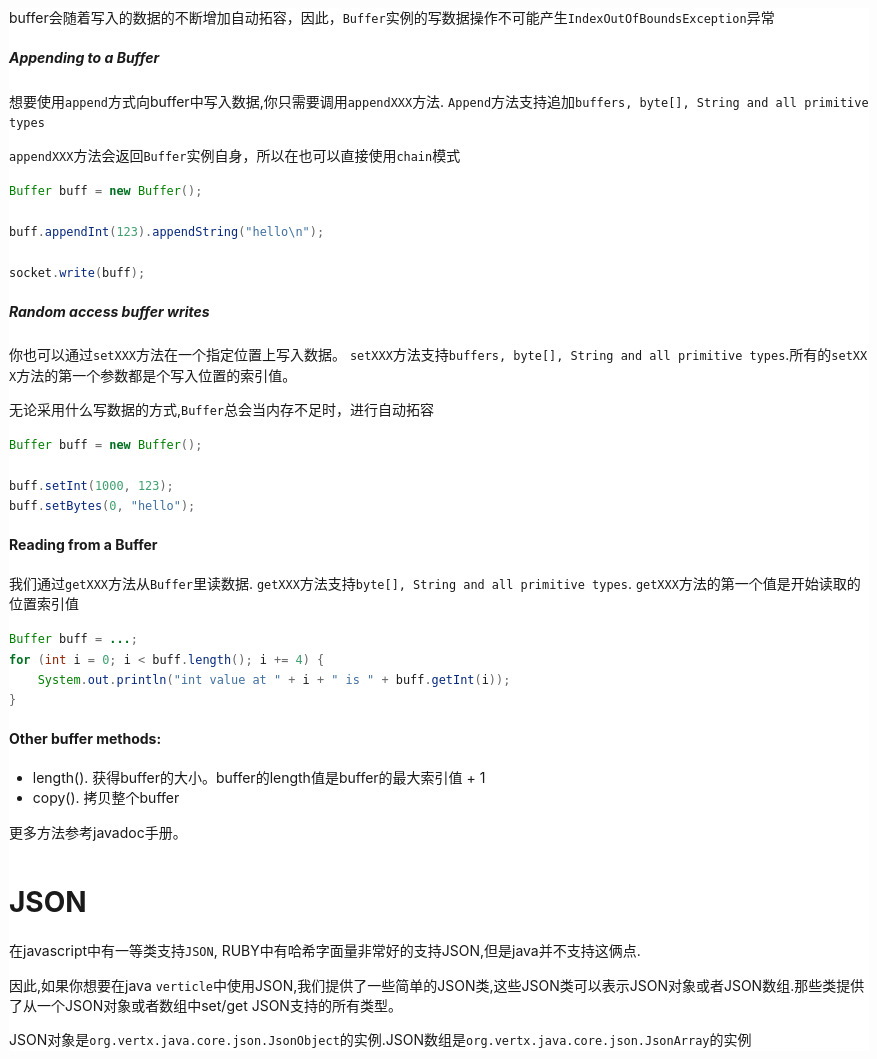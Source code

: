 buffer会随着写入的数据的不断增加自动拓容，因此，`Buffer`实例的写数据操作不可能产生`IndexOutOfBoundsException`异常

##### Appending to a Buffer

想要使用`append`方式向buffer中写入数据,你只需要调用`appendXXX`方法. `Append`方法支持追加`buffers, byte[], String and all primitive types`

`appendXXX`方法会返回`Buffer`实例自身，所以在也可以直接使用`chain`模式
```java
Buffer buff = new Buffer();

buff.appendInt(123).appendString("hello\n");

socket.write(buff);
```

##### Random access buffer writes

你也可以通过`setXXX`方法在一个指定位置上写入数据。 `setXXX`方法支持`buffers, byte[], String and all primitive types`.所有的`setXXX`方法的第一个参数都是个写入位置的索引值。

无论采用什么写数据的方式,`Buffer`总会当内存不足时，进行自动拓容
```java
Buffer buff = new Buffer();

buff.setInt(1000, 123);
buff.setBytes(0, "hello");
```

#### Reading from a Buffer

我们通过`getXXX`方法从`Buffer`里读数据. `getXXX`方法支持`byte[], String and all primitive types`. `getXXX`方法的第一个值是开始读取的位置索引值
```java
Buffer buff = ...;
for (int i = 0; i < buff.length(); i += 4) {
    System.out.println("int value at " + i + " is " + buff.getInt(i));
}
```

#### Other buffer methods:

* length(). 获得buffer的大小。buffer的length值是buffer的最大索引值 + 1
* copy(). 拷贝整个buffer

更多方法参考javadoc手册。


# JSON

在javascript中有一等类支持`JSON`, RUBY中有哈希字面量非常好的支持JSON,但是java并不支持这俩点.

因此,如果你想要在java `verticle`中使用JSON,我们提供了一些简单的JSON类,这些JSON类可以表示JSON对象或者JSON数组.那些类提供了从一个JSON对象或者数组中set/get JSON支持的所有类型。

JSON对象是`org.vertx.java.core.json.JsonObject`的实例.JSON数组是`org.vertx.java.core.json.JsonArray`的实例
